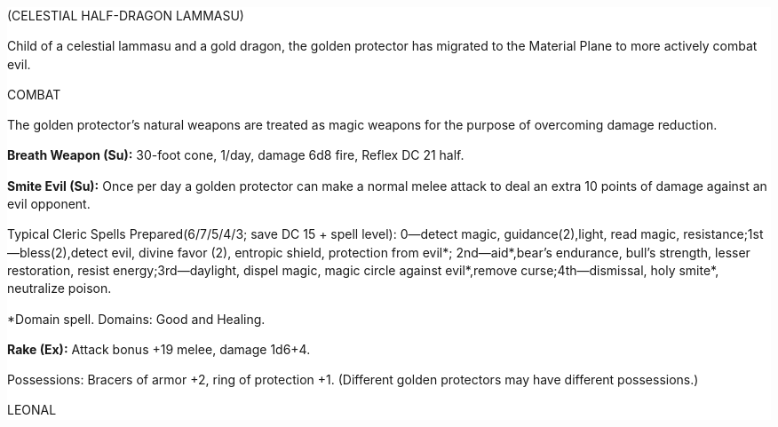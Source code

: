 (CELESTIAL HALF-DRAGON LAMMASU)

Child of a celestial lammasu and a gold dragon, the golden protector has migrated to the Material Plane to more actively combat evil.

COMBAT

The golden protector’s natural weapons are treated as magic weapons for the purpose of overcoming damage reduction.

**Breath Weapon (Su):** 30-foot cone, 1/day, damage 6d8 fire, Reflex DC 21 half.

**Smite Evil (Su):** Once per day a golden protector can make a normal melee attack to deal an extra 10 points of damage against an evil opponent.

Typical Cleric Spells Prepared(6/7/5/4/3; save DC 15 + spell level): 0—detect magic, guidance(2),light, read magic, resistance;1st—bless(2),detect evil, divine favor (2), entropic shield, protection from evil*; 2nd—aid*,bear’s endurance, bull’s strength, lesser restoration, resist energy;3rd—daylight, dispel magic, magic circle against evil*,remove curse;4th—dismissal, holy smite*, neutralize poison.

*Domain spell. Domains: Good and Healing.

**Rake (Ex):** Attack bonus +19 melee, damage 1d6+4.

Possessions: Bracers of armor +2, ring of protection +1. (Different golden protectors may have different possessions.)





LEONAL











































